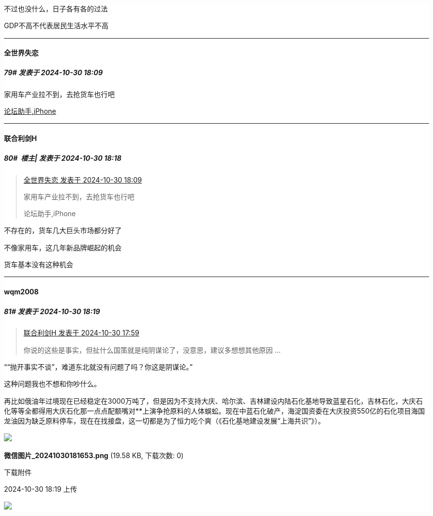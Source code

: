 不过也没什么，日子各有各的过法

GDP不高不代表居民生活水平不高


*****

####  全世界失恋  
##### 79#       发表于 2024-10-30 18:09

家用车产业拉不到，去抢货车也行吧

[论坛助手,iPhone](https://bbs.saraba1st.com/2b/forum.php?mod=viewthread&amp;tid=2029836)


*****

####  联合利剑H  
##### 80#         楼主| 发表于 2024-10-30 18:18

<blockquote><a href="httphttps://bbs.saraba1st.com/2b/forum.php?mod=redirect&amp;goto=findpost&amp;pid=66579480&amp;ptid=2205024" target="_blank">全世界失恋 发表于 2024-10-30 18:09</a>

家用车产业拉不到，去抢货车也行吧

论坛助手,iPhone</blockquote>
不存在的，货车几大巨头市场都分好了

不像家用车，这几年新品牌崛起的机会

货车基本没有这种机会


*****

####  wqm2008  
##### 81#       发表于 2024-10-30 18:19

<blockquote><a href="httphttps://bbs.saraba1st.com/2b/forum.php?mod=redirect&amp;goto=findpost&amp;pid=66579414&amp;ptid=2205024" target="_blank">联合利剑H 发表于 2024-10-30 17:59</a>

你说的这些是事实，但扯什么国策就是纯阴谋论了，没意思，建议多想想其他原因 ...</blockquote>
““抛开事实不谈”，难道东北就没有问题了吗？你这是阴谋论。”

这种问题我也不想和你吵什么。

再比如俄油年过境现在已经稳定在3000万吨了，但是因为不支持大庆、哈尔滨、吉林建设内陆石化基地导致蓝星石化，吉林石化，大庆石化等等全都得用大庆石化那一点点配额嘴对**上演争抢原料的人体蜈蚣。现在中蓝石化破产，海淀国资委在大庆投资550亿的石化项目海国龙油因为缺乏原料停车，现在在找接盘，这一切都是为了恒力吃个爽（《石化基地建设发展“上海共识”》）。

<img src="https://img.saraba1st.com/forum/202410/30/181912s87j7233soy7726b.png" referrerpolicy="no-referrer">

<strong>微信图片_20241030181653.png</strong> (19.58 KB, 下载次数: 0)

下载附件

2024-10-30 18:19 上传

<img src="https://img.saraba1st.com/forum/202410/30/181912qabuwdu2blfrmfpw.png" referrerpolicy="no-referrer">
